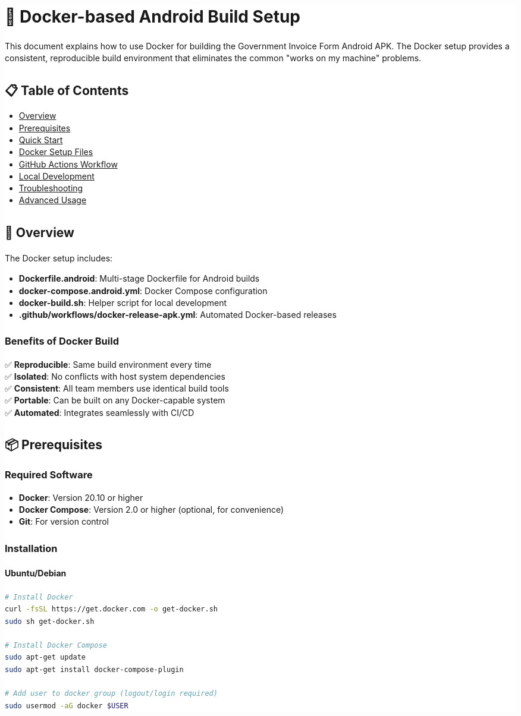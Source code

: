 # 🐳 Docker-based Android Build Setup

This document explains how to use Docker for building the Government Invoice Form Android APK. The Docker setup provides a consistent, reproducible build environment that eliminates the common "works on my machine" problems.

## 📋 Table of Contents

- [Overview](#overview)
- [Prerequisites](#prerequisites)
- [Quick Start](#quick-start)
- [Docker Setup Files](#docker-setup-files)
- [GitHub Actions Workflow](#github-actions-workflow)
- [Local Development](#local-development)
- [Troubleshooting](#troubleshooting)
- [Advanced Usage](#advanced-usage)

## 🎯 Overview

The Docker setup includes:

- **Dockerfile.android**: Multi-stage Dockerfile for Android builds
- **docker-compose.android.yml**: Docker Compose configuration
- **docker-build.sh**: Helper script for local development
- **.github/workflows/docker-release-apk.yml**: Automated Docker-based releases

### Benefits of Docker Build

✅ **Reproducible**: Same build environment every time  
✅ **Isolated**: No conflicts with host system dependencies  
✅ **Consistent**: All team members use identical build tools  
✅ **Portable**: Can be built on any Docker-capable system  
✅ **Automated**: Integrates seamlessly with CI/CD

## 📦 Prerequisites

### Required Software

- **Docker**: Version 20.10 or higher
- **Docker Compose**: Version 2.0 or higher (optional, for convenience)
- **Git**: For version control

### Installation

#### Ubuntu/Debian

```bash
# Install Docker
curl -fsSL https://get.docker.com -o get-docker.sh
sudo sh get-docker.sh

# Install Docker Compose
sudo apt-get update
sudo apt-get install docker-compose-plugin

# Add user to docker group (logout/login required)
sudo usermod -aG docker $USER
```
